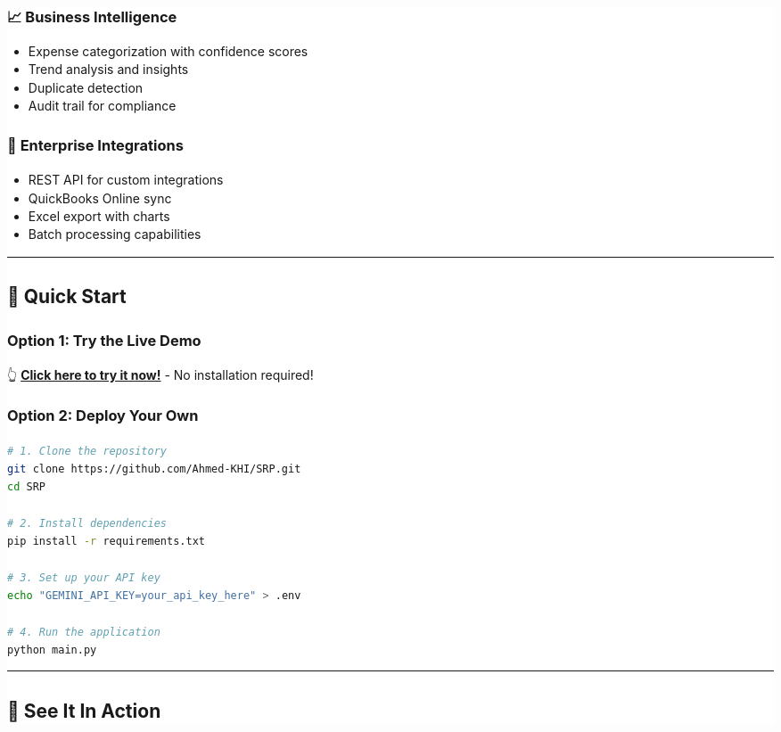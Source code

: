 </td>
</tr>
<tr>
<td>

### 📈 **Business Intelligence**
- Expense categorization with confidence scores
- Trend analysis and insights
- Duplicate detection
- Audit trail for compliance

</td>
<td>

### 🔌 **Enterprise Integrations**
- REST API for custom integrations
- QuickBooks Online sync
- Excel export with charts
- Batch processing capabilities

</td>
</tr>
</table>

---

## 🚀 **Quick Start**

### **Option 1: Try the Live Demo**
👆 **[Click here to try it now!](https://srp-black.vercel.app)** - No installation required!

### **Option 2: Deploy Your Own**
```bash
# 1. Clone the repository
git clone https://github.com/Ahmed-KHI/SRP.git
cd SRP

# 2. Install dependencies
pip install -r requirements.txt

# 3. Set up your API key
echo "GEMINI_API_KEY=your_api_key_here" > .env

# 4. Run the application
python main.py
```

---

## 🎥 **See It In Action**
